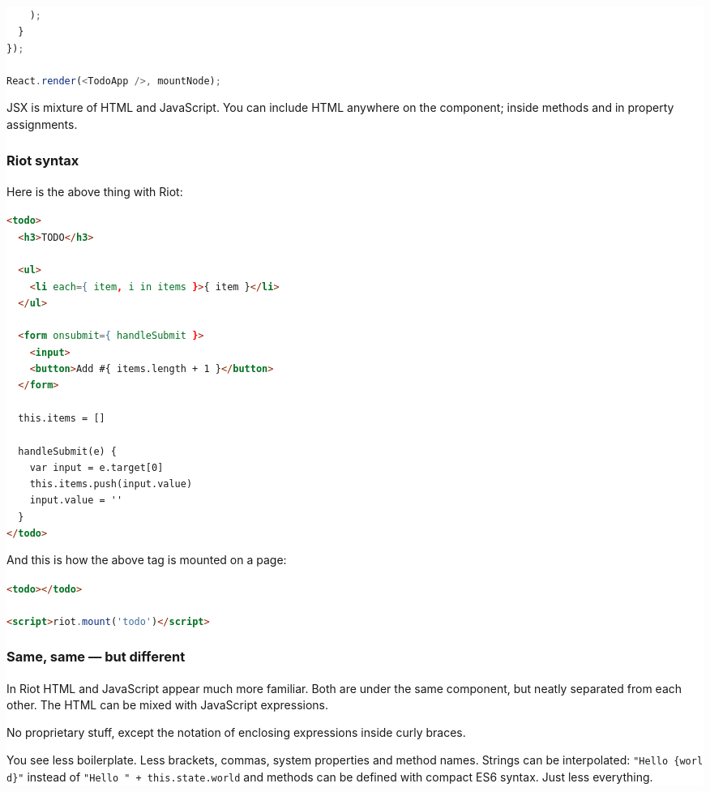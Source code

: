 ``` javascript
    );
  }
});

React.render(<TodoApp />, mountNode);
```

JSX is mixture of HTML and JavaScript. You can include HTML anywhere on the component; inside methods and in property assignments.


### Riot syntax

Here is the above thing with Riot:

``` html
<todo>
  <h3>TODO</h3>

  <ul>
    <li each={ item, i in items }>{ item }</li>
  </ul>

  <form onsubmit={ handleSubmit }>
    <input>
    <button>Add #{ items.length + 1 }</button>
  </form>

  this.items = []

  handleSubmit(e) {
    var input = e.target[0]
    this.items.push(input.value)
    input.value = ''
  }
</todo>
```

And this is how the above tag is mounted on a page:

``` html
<todo></todo>

<script>riot.mount('todo')</script>
```

### Same, same — but different

In Riot HTML and JavaScript appear much more familiar. Both are under the same component, but neatly separated from each other. The HTML can be mixed with JavaScript expressions.

No proprietary stuff, except the notation of enclosing expressions inside curly braces.

You see less boilerplate. Less brackets, commas, system properties and method names. Strings can be interpolated: `"Hello {world}"` instead of `"Hello " + this.state.world` and methods can be defined with compact ES6 syntax. Just less everything.
